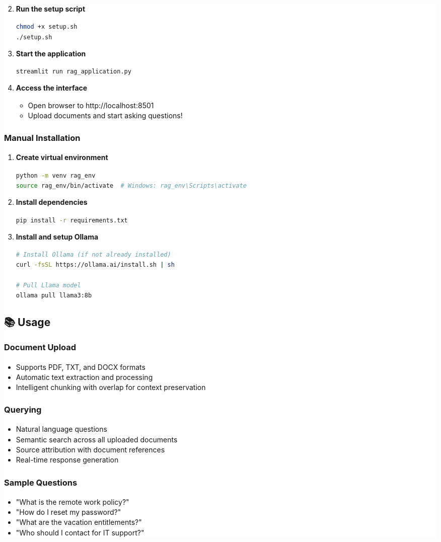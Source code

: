 2. **Run the setup script**
   ```bash
   chmod +x setup.sh
   ./setup.sh
   ```

3. **Start the application**
   ```bash
   streamlit run rag_application.py
   ```

4. **Access the interface**
   - Open browser to http://localhost:8501
   - Upload documents and start asking questions!

### Manual Installation

1. **Create virtual environment**
   ```bash
   python -m venv rag_env
   source rag_env/bin/activate  # Windows: rag_env\Scripts\activate
   ```

2. **Install dependencies**
   ```bash
   pip install -r requirements.txt
   ```

3. **Install and setup Ollama**
   ```bash
   # Install Ollama (if not already installed)
   curl -fsSL https://ollama.ai/install.sh | sh

   # Pull Llama model
   ollama pull llama3:8b
   ```

## 📚 Usage

### Document Upload
- Supports PDF, TXT, and DOCX formats
- Automatic text extraction and processing
- Intelligent chunking with overlap for context preservation

### Querying
- Natural language questions
- Semantic search across all uploaded documents
- Source attribution with document references
- Real-time response generation

### Sample Questions
- "What is the remote work policy?"
- "How do I reset my password?"
- "What are the vacation entitlements?"
- "Who should I contact for IT support?"
